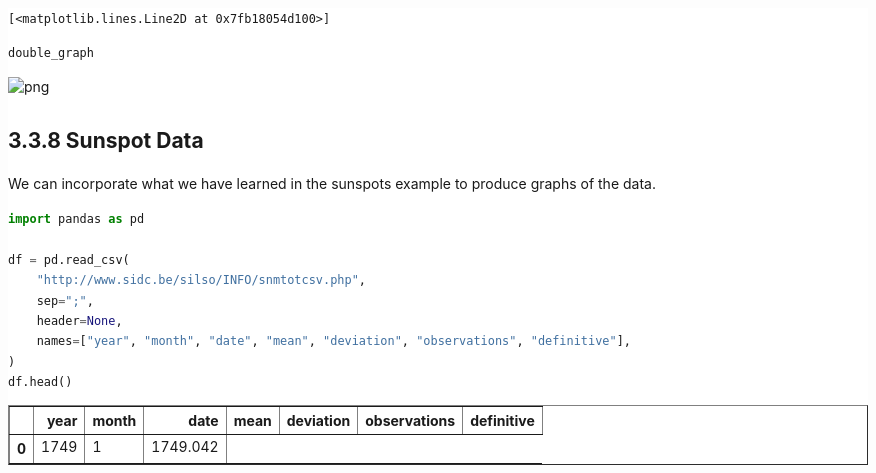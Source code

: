 


    [<matplotlib.lines.Line2D at 0x7fb18054d100>]




```python
double_graph
```





![png](/Users/lbokeria/Documents/hack_week_2023/reginald/data_processing/rse_course_modules/module03_research_data_in_python/03_03_plotting_with_matplotlib_57_0.png)




## 3.3.8 Sunspot Data

We can incorporate what we have learned in the sunspots example to produce graphs of the data.


```python
import pandas as pd

df = pd.read_csv(
    "http://www.sidc.be/silso/INFO/snmtotcsv.php",
    sep=";",
    header=None,
    names=["year", "month", "date", "mean", "deviation", "observations", "definitive"],
)
df.head()
```




<div>
<style scoped>
    .dataframe tbody tr th:only-of-type {
        vertical-align: middle;
    }

    .dataframe tbody tr th {
        vertical-align: top;
    }

    .dataframe thead th {
        text-align: right;
    }
</style>
<table border="1" class="dataframe">
  <thead>
    <tr style="text-align: right;">
      <th></th>
      <th>year</th>
      <th>month</th>
      <th>date</th>
      <th>mean</th>
      <th>deviation</th>
      <th>observations</th>
      <th>definitive</th>
    </tr>
  </thead>
  <tbody>
    <tr>
      <th>0</th>
      <td>1749</td>
      <td>1</td>
      <td>1749.042</td>